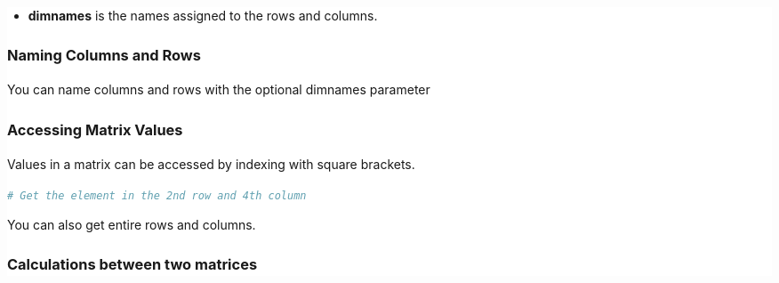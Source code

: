 -   **dimnames** is the names assigned to the rows and columns.















### Naming Columns and Rows

You can name columns and rows with the optional dimnames parameter















### Accessing Matrix Values

Values in a matrix can be accessed by indexing with square brackets.










```r
# Get the element in the 2nd row and 4th column

```









You can also get entire rows and columns.















### Calculations between two matrices


